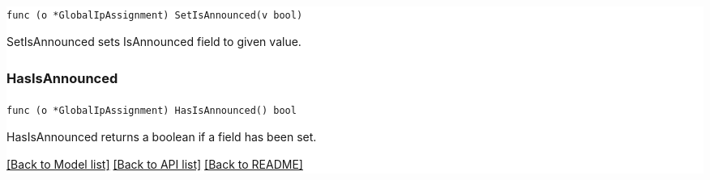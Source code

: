 `func (o *GlobalIpAssignment) SetIsAnnounced(v bool)`

SetIsAnnounced sets IsAnnounced field to given value.

### HasIsAnnounced

`func (o *GlobalIpAssignment) HasIsAnnounced() bool`

HasIsAnnounced returns a boolean if a field has been set.


[[Back to Model list]](../README.md#documentation-for-models) [[Back to API list]](../README.md#documentation-for-api-endpoints) [[Back to README]](../README.md)


